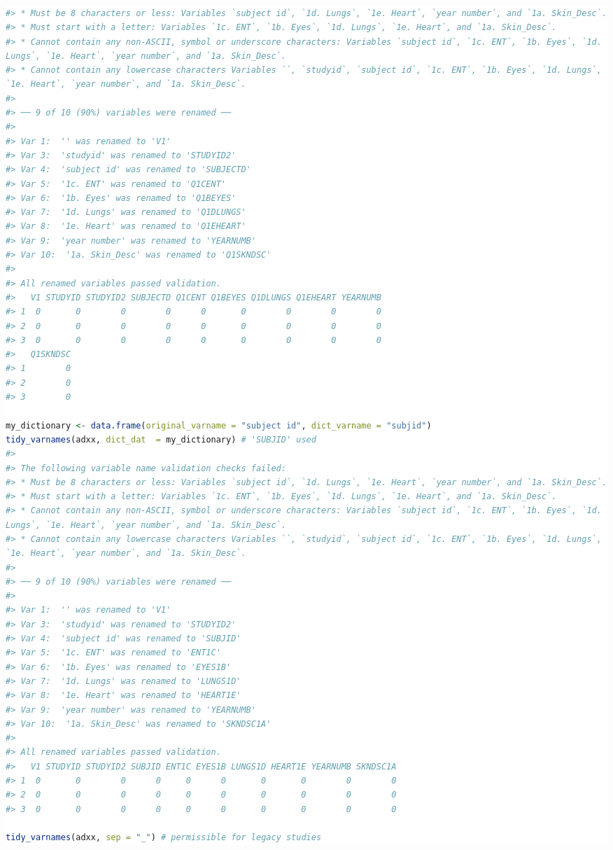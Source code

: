 ``` r
#> * Must be 8 characters or less: Variables `subject id`, `1d. Lungs`, `1e. Heart`, `year number`, and `1a. Skin_Desc`.
#> * Must start with a letter: Variables `1c. ENT`, `1b. Eyes`, `1d. Lungs`, `1e. Heart`, and `1a. Skin_Desc`.
#> * Cannot contain any non-ASCII, symbol or underscore characters: Variables `subject id`, `1c. ENT`, `1b. Eyes`, `1d. Lungs`, `1e. Heart`, `year number`, and `1a. Skin_Desc`.
#> * Cannot contain any lowercase characters Variables ``, `studyid`, `subject id`, `1c. ENT`, `1b. Eyes`, `1d. Lungs`, `1e. Heart`, `year number`, and `1a. Skin_Desc`.
#> 
#> ── 9 of 10 (90%) variables were renamed ──
#> 
#> Var 1:  '' was renamed to 'V1'
#> Var 3:  'studyid' was renamed to 'STUDYID2'
#> Var 4:  'subject id' was renamed to 'SUBJECTD'
#> Var 5:  '1c. ENT' was renamed to 'Q1CENT'
#> Var 6:  '1b. Eyes' was renamed to 'Q1BEYES'
#> Var 7:  '1d. Lungs' was renamed to 'Q1DLUNGS'
#> Var 8:  '1e. Heart' was renamed to 'Q1EHEART'
#> Var 9:  'year number' was renamed to 'YEARNUMB'
#> Var 10:  '1a. Skin_Desc' was renamed to 'Q1SKNDSC'
#> 
#> All renamed variables passed validation.
#>   V1 STUDYID STUDYID2 SUBJECTD Q1CENT Q1BEYES Q1DLUNGS Q1EHEART YEARNUMB
#> 1  0       0        0        0      0       0        0        0        0
#> 2  0       0        0        0      0       0        0        0        0
#> 3  0       0        0        0      0       0        0        0        0
#>   Q1SKNDSC
#> 1        0
#> 2        0
#> 3        0

my_dictionary <- data.frame(original_varname = "subject id", dict_varname = "subjid")
tidy_varnames(adxx, dict_dat  = my_dictionary) # 'SUBJID' used
#> 
#> The following variable name validation checks failed:
#> * Must be 8 characters or less: Variables `subject id`, `1d. Lungs`, `1e. Heart`, `year number`, and `1a. Skin_Desc`.
#> * Must start with a letter: Variables `1c. ENT`, `1b. Eyes`, `1d. Lungs`, `1e. Heart`, and `1a. Skin_Desc`.
#> * Cannot contain any non-ASCII, symbol or underscore characters: Variables `subject id`, `1c. ENT`, `1b. Eyes`, `1d. Lungs`, `1e. Heart`, `year number`, and `1a. Skin_Desc`.
#> * Cannot contain any lowercase characters Variables ``, `studyid`, `subject id`, `1c. ENT`, `1b. Eyes`, `1d. Lungs`, `1e. Heart`, `year number`, and `1a. Skin_Desc`.
#> 
#> ── 9 of 10 (90%) variables were renamed ──
#> 
#> Var 1:  '' was renamed to 'V1'
#> Var 3:  'studyid' was renamed to 'STUDYID2'
#> Var 4:  'subject id' was renamed to 'SUBJID'
#> Var 5:  '1c. ENT' was renamed to 'ENT1C'
#> Var 6:  '1b. Eyes' was renamed to 'EYES1B'
#> Var 7:  '1d. Lungs' was renamed to 'LUNGS1D'
#> Var 8:  '1e. Heart' was renamed to 'HEART1E'
#> Var 9:  'year number' was renamed to 'YEARNUMB'
#> Var 10:  '1a. Skin_Desc' was renamed to 'SKNDSC1A'
#> 
#> All renamed variables passed validation.
#>   V1 STUDYID STUDYID2 SUBJID ENT1C EYES1B LUNGS1D HEART1E YEARNUMB SKNDSC1A
#> 1  0       0        0      0     0      0       0       0        0        0
#> 2  0       0        0      0     0      0       0       0        0        0
#> 3  0       0        0      0     0      0       0       0        0        0

tidy_varnames(adxx, sep = "_") # permissible for legacy studies
```